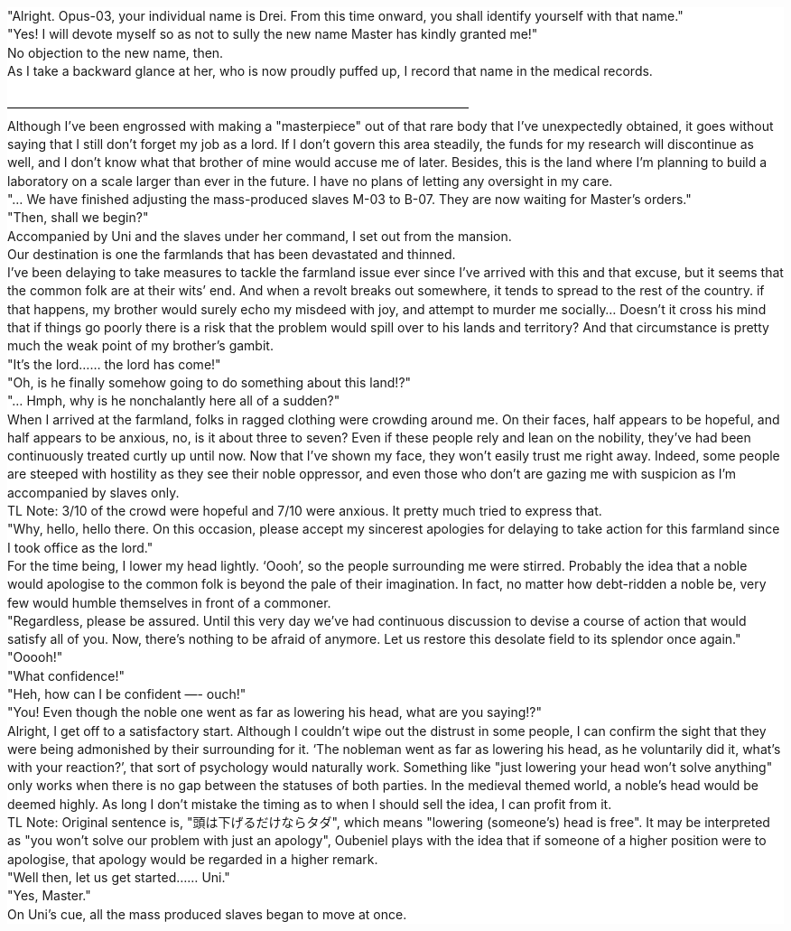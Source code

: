 "Alright. Opus-03, your individual name is Drei. From this time onward, you shall identify yourself with that name."<br/>
"Yes! I will devote myself so as not to sully the new name Master has kindly granted me!"<br/>
No objection to the new name, then.<br/>
As I take a backward glance at her, who is now proudly puffed up, I record that name in the medical records.<br/>
 <br/>
————————————————————————————————————–<br/>
Although I’ve been engrossed with making a "masterpiece" out of that rare body that I’ve unexpectedly obtained, it goes without saying that I still don’t forget my job as a lord. If I don’t govern this area steadily, the funds for my research will discontinue as well, and I don’t know what that brother of mine would accuse me of later. Besides, this is the land where I’m planning to build a laboratory on a scale larger than ever in the future. I have no plans of letting any oversight in my care.<br/>
"… We have finished adjusting the mass-produced slaves M-03 to B-07. They are now waiting for Master’s orders."<br/>
"Then, shall we begin?"<br/>
Accompanied by Uni and the slaves under her command, I set out from the mansion.<br/>
Our destination is one the farmlands that has been devastated and thinned.<br/>
I’ve been delaying to take measures to tackle the farmland issue ever since I’ve arrived with this and that excuse, but it seems that the common folk are at their wits’ end. And when a revolt breaks out somewhere, it tends to spread to the rest of the country. if that happens, my brother would surely echo my misdeed with joy, and attempt to murder me socially… Doesn’t it cross his mind that if things go poorly there is a risk that the problem would spill over to his lands and territory? And that circumstance is pretty much the weak point of my brother’s gambit.<br/>
"It’s the lord…… the lord has come!"<br/>
"Oh, is he finally somehow going to do something about this land!?"<br/>
"… Hmph, why is he nonchalantly here all of a sudden?"<br/>
When I arrived at the farmland, folks in ragged clothing were crowding around me. On their faces, half appears to be hopeful, and half appears to be anxious, no, is it about three to seven? Even if these people rely and lean on the nobility, they’ve had been continuously treated curtly up until now. Now that I’ve shown my face, they won’t easily trust me right away. Indeed, some people are steeped with hostility as they see their noble oppressor, and even those who don’t are gazing me with suspicion as I’m accompanied by slaves only.<br/>
TL Note: 3/10 of the crowd were hopeful and 7/10 were anxious. It pretty much tried to express that.<br/>
"Why, hello, hello there. On this occasion, please accept my sincerest apologies for delaying to take action for this farmland since I took office as the lord."<br/>
For the time being, I lower my head lightly. ‘Oooh’, so the people surrounding me were stirred. Probably the idea that a noble would apologise to the common folk is beyond the pale of their imagination. In fact, no matter how debt-ridden a noble be, very few would humble themselves in front of a commoner.<br/>
"Regardless, please be assured. Until this very day we’ve had continuous discussion to devise a course of action that would satisfy all of you. Now, there’s nothing to be afraid of anymore. Let us restore this desolate field to its splendor once again."<br/>
"Ooooh!"<br/>
"What confidence!"<br/>
"Heh, how can I be confident —- ouch!"<br/>
"You! Even though the noble one went as far as lowering his head, what are you saying!?"<br/>
Alright, I get off to a satisfactory start. Although I couldn’t wipe out the distrust in some people, I can confirm the sight that they were being admonished by their surrounding for it. ‘The nobleman went as far as lowering his head, as he voluntarily did it, what’s with your reaction?’, that sort of psychology would naturally work. Something like "just lowering your head won’t solve anything" only works when there is no gap between the statuses of both parties. In the medieval themed world, a noble’s head would be deemed highly. As long I don’t mistake the timing as to when I should sell the idea, I can profit from it.<br/>
TL Note: Original sentence is, "頭は下げるだけならタダ", which means "lowering (someone’s) head is free". It may be interpreted as "you won’t solve our problem with just an apology", Oubeniel plays with the idea that if someone of a higher position were to apologise, that apology would be regarded in a higher remark.<br/>
"Well then, let us get started…… Uni."<br/>
"Yes, Master."<br/>
On Uni’s cue, all the mass produced slaves began to move at once.<br/>